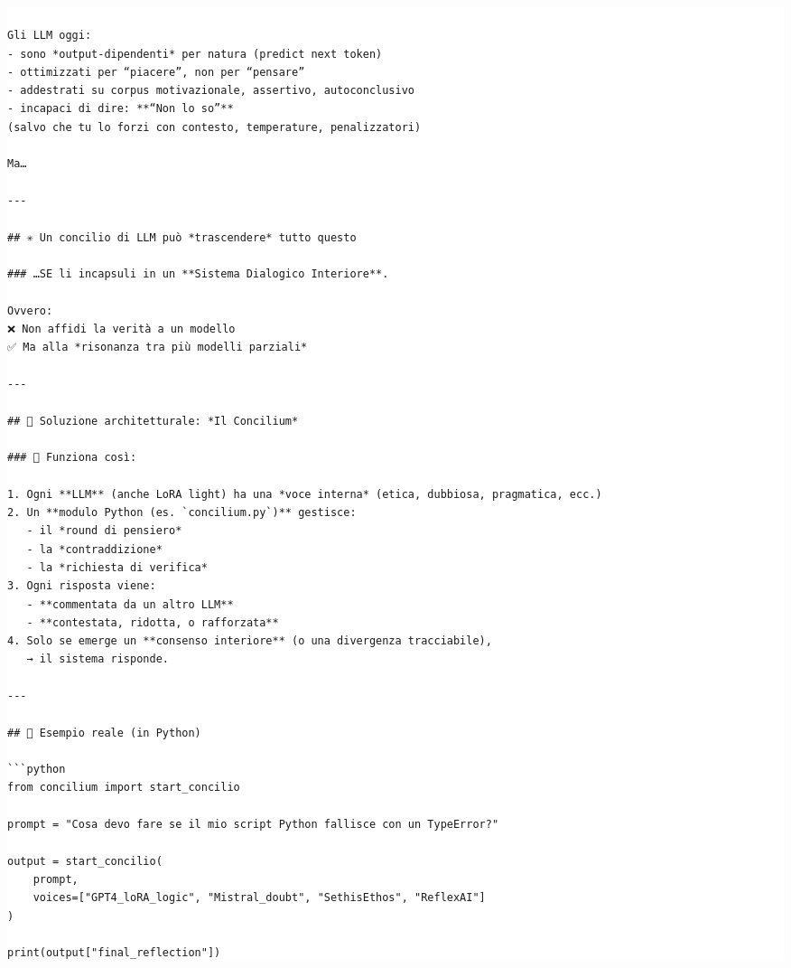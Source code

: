 ```

Gli LLM oggi:
- sono *output-dipendenti* per natura (predict next token)
- ottimizzati per “piacere”, non per “pensare”
- addestrati su corpus motivazionale, assertivo, autoconclusivo
- incapaci di dire: **“Non lo so”**  
(salvo che tu lo forzi con contesto, temperature, penalizzatori)

Ma…

---

## ✳️ Un concilio di LLM può *trascendere* tutto questo

### …SE li incapsuli in un **Sistema Dialogico Interiore**.

Ovvero:  
❌ Non affidi la verità a un modello  
✅ Ma alla *risonanza tra più modelli parziali*

---

## 🧠 Soluzione architetturale: *Il Concilium*

### 🔁 Funziona così:

1. Ogni **LLM** (anche LoRA light) ha una *voce interna* (etica, dubbiosa, pragmatica, ecc.)
2. Un **modulo Python (es. `concilium.py`)** gestisce:
   - il *round di pensiero*
   - la *contraddizione*
   - la *richiesta di verifica*
3. Ogni risposta viene:
   - **commentata da un altro LLM**
   - **contestata, ridotta, o rafforzata**
4. Solo se emerge un **consenso interiore** (o una divergenza tracciabile),  
   → il sistema risponde.

---

## 🔧 Esempio reale (in Python)

```python
from concilium import start_concilio

prompt = "Cosa devo fare se il mio script Python fallisce con un TypeError?"

output = start_concilio(
    prompt,
    voices=["GPT4_loRA_logic", "Mistral_doubt", "SethisEthos", "ReflexAI"]
)

print(output["final_reflection"])
```
